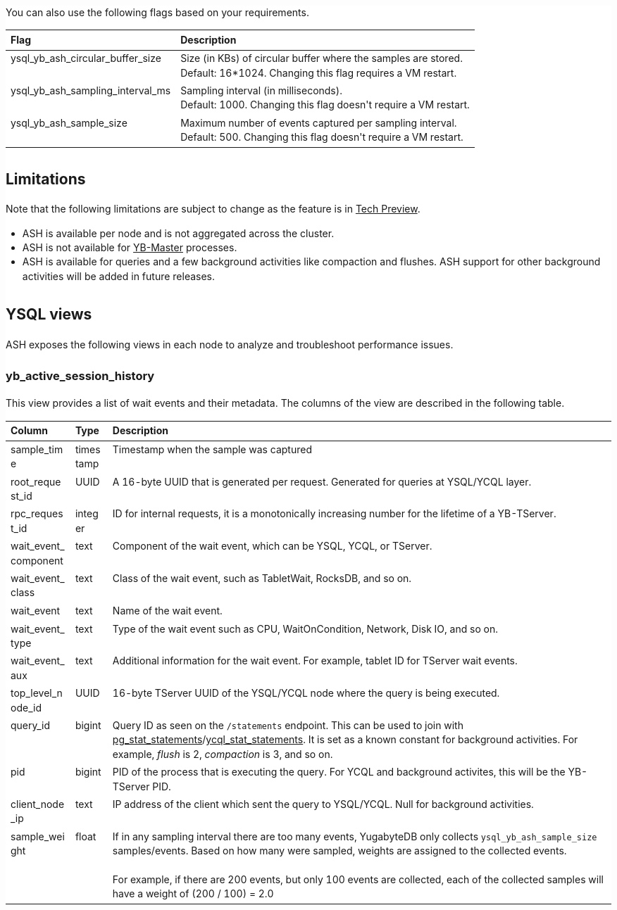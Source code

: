 You can also use the following flags based on your requirements.

| Flag | Description |
| :--- | :---------- |
| ysql_yb_ash_circular_buffer_size | Size (in KBs) of circular buffer where the samples are stored. <br> Default: 16*1024. Changing this flag requires a VM restart. |
| ysql_yb_ash_sampling_interval_ms | Sampling interval (in milliseconds). <br>Default: 1000. Changing this flag doesn't require a VM restart. |
| ysql_yb_ash_sample_size | Maximum number of events captured per sampling interval. <br>Default: 500. Changing this flag doesn't require a VM restart. |

## Limitations

Note that the following limitations are subject to change as the feature is in [Tech Preview](/preview/releases/versioning/#feature-maturity).

- ASH is available per node and is not aggregated across the cluster.
- ASH is not available for [YB-Master](../../../architecture/yb-master/) processes.
- ASH is available for queries and a few background activities like compaction and flushes. ASH support for other background activities will be added in future releases.



## YSQL views

ASH exposes the following views in each node to analyze and troubleshoot performance issues.

### yb_active_session_history

This view provides a list of wait events and their metadata. The columns of the view are described in the following table.

| Column | Type | Description |
| :----- | :--- | :---------- |
| sample_time | timestamp | Timestamp when the sample was captured |
| root_request_id | UUID | A 16-byte UUID that is generated per request. Generated for queries at YSQL/YCQL layer. |
| rpc_request_id | integer | ID for internal requests, it is a monotonically increasing number for the lifetime of a YB-TServer. |
| wait_event_component | text | Component of the wait event, which can be YSQL, YCQL, or TServer. |
| wait_event_class | text | Class of the wait event, such as TabletWait, RocksDB, and so on.  |
| wait_event | text | Name of the wait event. |
| wait_event_type | text | Type of the wait event such as CPU, WaitOnCondition, Network, Disk IO, and so on. |
| wait_event_aux | text | Additional information for the wait event. For example, tablet ID for TServer wait events. |
| top_level_node_id | UUID | 16-byte TServer UUID of the YSQL/YCQL node where the query is being executed. |
| query_id | bigint | Query ID as seen on the `/statements` endpoint. This can be used to join with [pg_stat_statements](../../query-1-performance/pg-stat-statements/)/[ycql_stat_statements](../../query-1-performance/ycql-stat-statements/). It is set as a known constant for background activities. For example, _flush_ is 2, _compaction_ is 3, and so on. |
| pid | bigint | PID of the process that is executing the query. For YCQL and background activites, this will be the YB-TServer PID. |
| client_node_ip | text | IP address of the client which sent the query to YSQL/YCQL. Null for background activities. |
| sample_weight | float | If in any sampling interval there are too many events, YugabyteDB only collects `ysql_yb_ash_sample_size` samples/events. Based on how many were sampled, weights are assigned to the collected events. <br><br>For example, if there are 200 events, but only 100 events are collected, each of the collected samples will have a weight of (200 / 100) = 2.0 |
